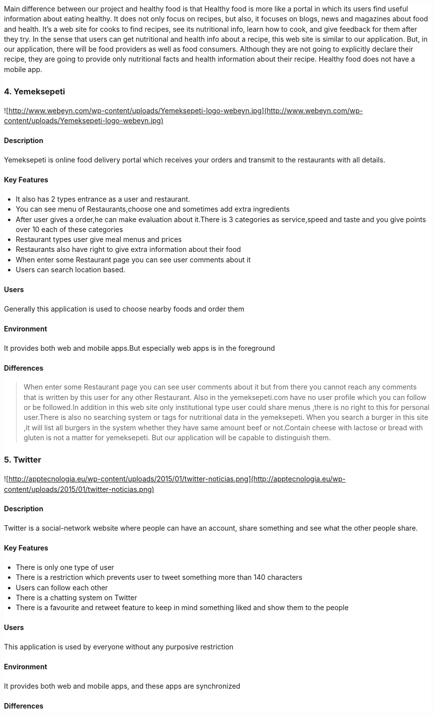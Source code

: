 Main difference between our project and healthy food is that Healthy food is more like a portal in which its users find useful information about eating healthy. It does not only focus on recipes, but also, it focuses on blogs, news and magazines about food and health.  It’s a web site for cooks to find recipes, see its nutritional info, learn how to cook, and give feedback for them after they try. In the sense that users can get nutritional and health info about a recipe, this web site is similar to our application. But, in our application, there will be food providers as well as food consumers. Although they are not going to explicitly declare their recipe, they are going to provide only nutritional facts and health information about their recipe. Healthy food does not have a mobile app.

### 4. Yemeksepeti ###
![http://www.webeyn.com/wp-content/uploads/Yemeksepeti-logo-webeyn.jpg](http://www.webeyn.com/wp-content/uploads/Yemeksepeti-logo-webeyn.jpg)

#### **Description** ####
Yemeksepeti is online food delivery portal which receives your orders and transmit to the restaurants  with all details.
#### **Key Features** ####
  * It also has  2 types entrance as a user and restaurant.
  * You can see menu of Restaurants,choose one  and sometimes add extra ingredients
  * After user gives a order,he can make evaluation about it.There is 3 categories as service,speed and taste and you give points over 10 each of these categories
  * Restaurant types user give meal menus and prices
  * Restaurants also have right to give extra information about their food
  * When enter some Restaurant page you can see user comments about it
  * Users can search location based.
#### **Users** ####
Generally this application is used to choose nearby foods and order them
#### **Environment** ####
It provides both web and mobile apps.But especially web apps is in the foreground
#### **Differences** ####
> When enter some Restaurant page you can see user comments about it but from there you cannot reach any comments that is written by this user for any other Restaurant. Also in the yemeksepeti.com have no user profile which you can follow or be followed.In addition in this web site only institutional type user could share menus ,there is no right to  this  for personal user.There is also no searching system or tags for nutritional data in the yemeksepeti. When you search a burger in this site ,it will list all burgers in the system whether they have same amount beef or not.Contain cheese with lactose or bread with gluten is not a matter for yemeksepeti. But our application will be capable to distinguish them.

### 5. Twitter ###
![http://apptecnologia.eu/wp-content/uploads/2015/01/twitter-noticias.png](http://apptecnologia.eu/wp-content/uploads/2015/01/twitter-noticias.png)

#### **Description** ####
Twitter is a social-network website where people can have an account, share something and see what the other people share.
#### **Key Features** ####
  * There is only one type of user
  * There is a restriction which prevents user to tweet something more than 140 characters
  * Users can follow each other
  * There is a chatting system on Twitter
  * There is a favourite and retweet feature to keep in mind something liked and  show them to the people
#### **Users** ####
This application is used by everyone without any purposive restriction
#### **Environment** ####
It provides both web and mobile apps, and these apps are synchronized
#### **Differences** ####